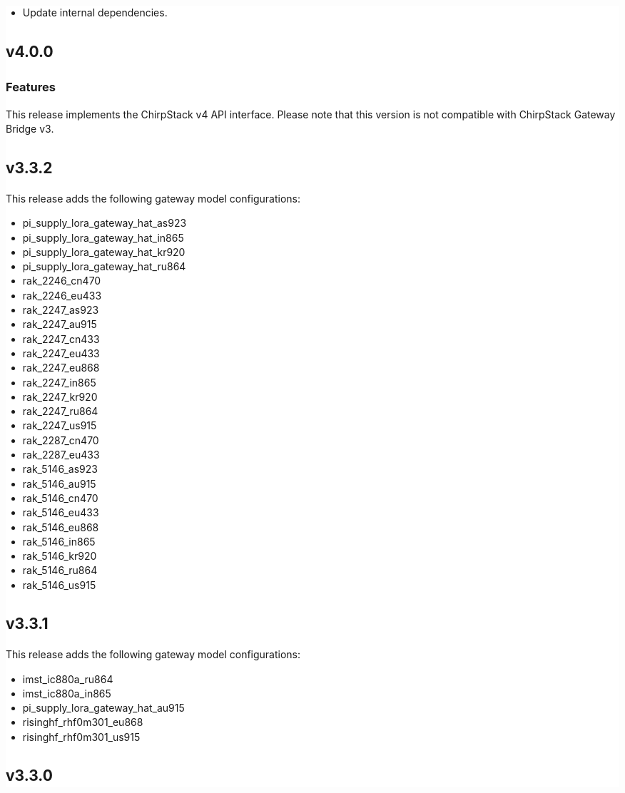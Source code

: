 * Update internal dependencies.

## v4.0.0

### Features

This release implements the ChirpStack v4 API interface. Please note that this
version is not compatible with ChirpStack Gateway Bridge v3.

## v3.3.2

This release adds the following gateway model configurations:

* pi_supply_lora_gateway_hat_as923
* pi_supply_lora_gateway_hat_in865
* pi_supply_lora_gateway_hat_kr920
* pi_supply_lora_gateway_hat_ru864
* rak_2246_cn470
* rak_2246_eu433
* rak_2247_as923
* rak_2247_au915
* rak_2247_cn433
* rak_2247_eu433
* rak_2247_eu868
* rak_2247_in865
* rak_2247_kr920
* rak_2247_ru864
* rak_2247_us915
* rak_2287_cn470
* rak_2287_eu433
* rak_5146_as923
* rak_5146_au915
* rak_5146_cn470
* rak_5146_eu433
* rak_5146_eu868
* rak_5146_in865
* rak_5146_kr920
* rak_5146_ru864
* rak_5146_us915

## v3.3.1

This release adds the following gateway model configurations:

* imst_ic880a_ru864
* imst_ic880a_in865
* pi_supply_lora_gateway_hat_au915
* risinghf_rhf0m301_eu868
* risinghf_rhf0m301_us915

## v3.3.0
